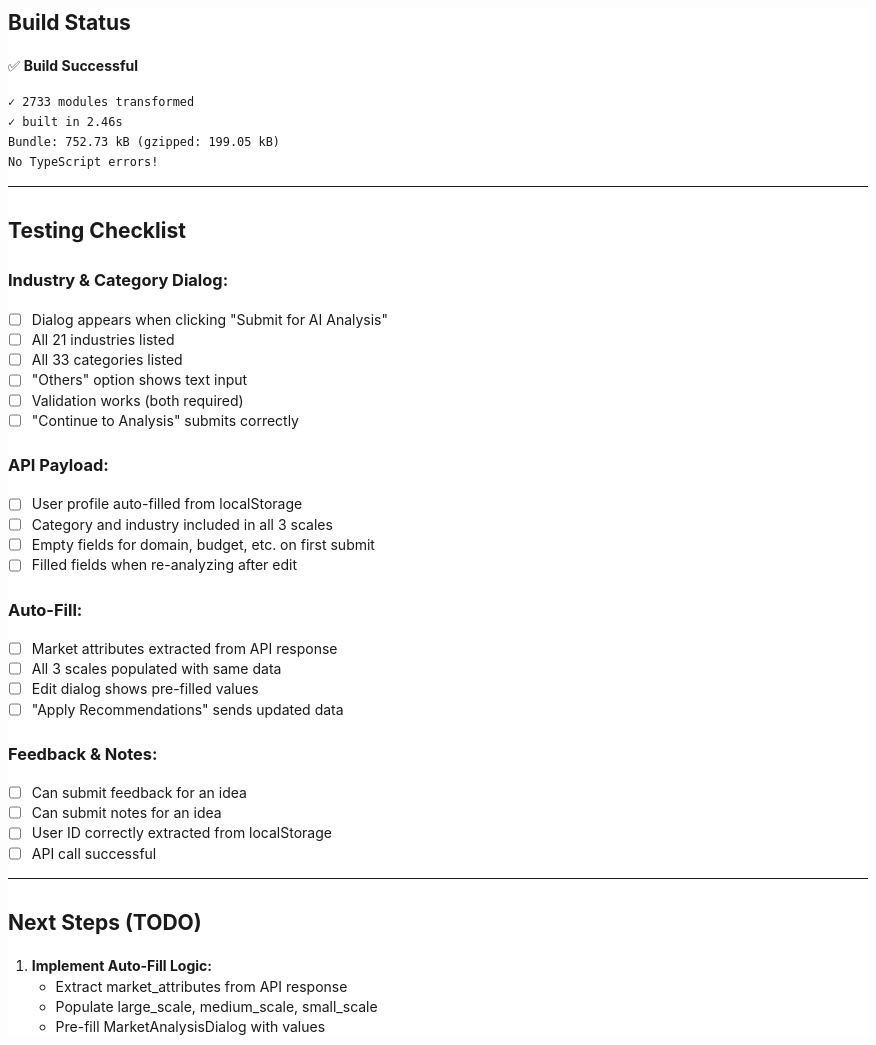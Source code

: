 
## Build Status

✅ **Build Successful**
```
✓ 2733 modules transformed
✓ built in 2.46s
Bundle: 752.73 kB (gzipped: 199.05 kB)
No TypeScript errors!
```

---

## Testing Checklist

### Industry & Category Dialog:
- [ ] Dialog appears when clicking "Submit for AI Analysis"
- [ ] All 21 industries listed
- [ ] All 33 categories listed
- [ ] "Others" option shows text input
- [ ] Validation works (both required)
- [ ] "Continue to Analysis" submits correctly

### API Payload:
- [ ] User profile auto-filled from localStorage
- [ ] Category and industry included in all 3 scales
- [ ] Empty fields for domain, budget, etc. on first submit
- [ ] Filled fields when re-analyzing after edit

### Auto-Fill:
- [ ] Market attributes extracted from API response
- [ ] All 3 scales populated with same data
- [ ] Edit dialog shows pre-filled values
- [ ] "Apply Recommendations" sends updated data

### Feedback & Notes:
- [ ] Can submit feedback for an idea
- [ ] Can submit notes for an idea
- [ ] User ID correctly extracted from localStorage
- [ ] API call successful

---

## Next Steps (TODO)

1. **Implement Auto-Fill Logic:**
   - Extract market_attributes from API response
   - Populate large_scale, medium_scale, small_scale
   - Pre-fill MarketAnalysisDialog with values
